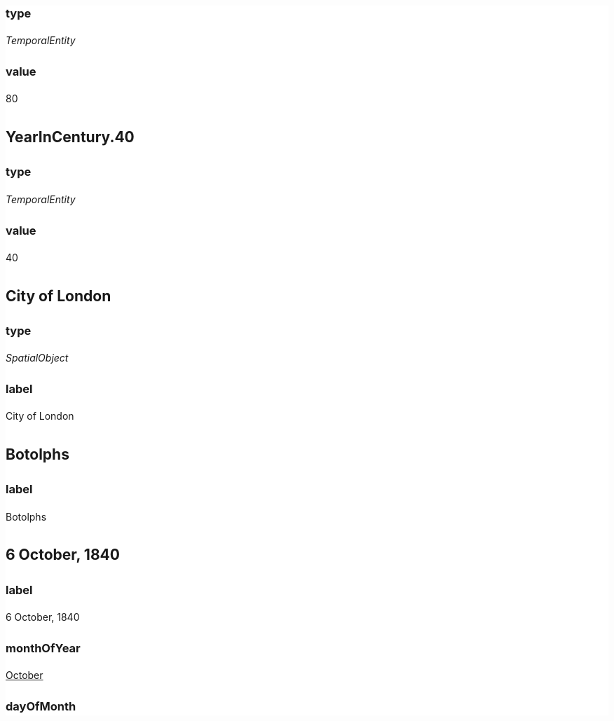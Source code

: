 ### type


*TemporalEntity*

### value


80

## YearInCentury.40

### type


*TemporalEntity*

### value


40

## City of London

### type


*SpatialObject*

### label


City of London

## Botolphs

### label


Botolphs

## 6 October, 1840

### label


6 October, 1840

### monthOfYear


[October](#October)

### dayOfMonth
